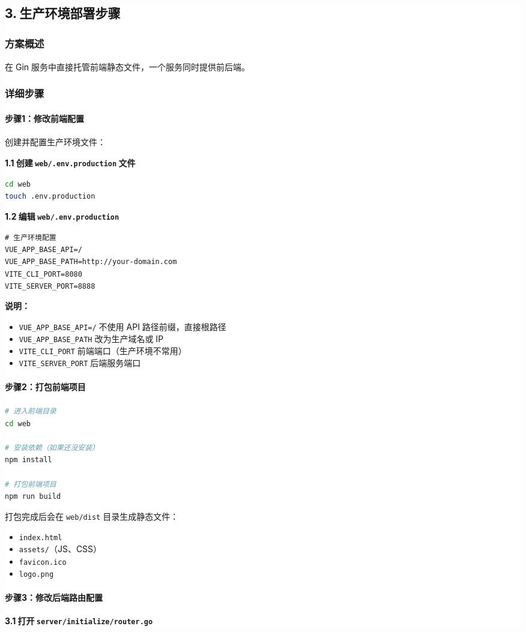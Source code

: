 ## 3. 生产环境部署步骤

### 方案概述
在 Gin 服务中直接托管前端静态文件，一个服务同时提供前后端。

### 详细步骤

#### 步骤1：修改前端配置

创建并配置生产环境文件：

**1.1 创建 `web/.env.production` 文件**
```bash
cd web
touch .env.production
```

**1.2 编辑 `web/.env.production`**
```env
# 生产环境配置
VUE_APP_BASE_API=/
VUE_APP_BASE_PATH=http://your-domain.com
VITE_CLI_PORT=8080
VITE_SERVER_PORT=8888
```

**说明：**
- `VUE_APP_BASE_API=/` 不使用 API 路径前缀，直接根路径
- `VUE_APP_BASE_PATH` 改为生产域名或 IP
- `VITE_CLI_PORT` 前端端口（生产环境不常用）
- `VITE_SERVER_PORT` 后端服务端口

#### 步骤2：打包前端项目

```bash
# 进入前端目录
cd web

# 安装依赖（如果还没安装）
npm install

# 打包前端项目
npm run build
```

打包完成后会在 `web/dist` 目录生成静态文件：
- `index.html`
- `assets/`（JS、CSS）
- `favicon.ico`
- `logo.png`

#### 步骤3：修改后端路由配置

**3.1 打开 `server/initialize/router.go`**
